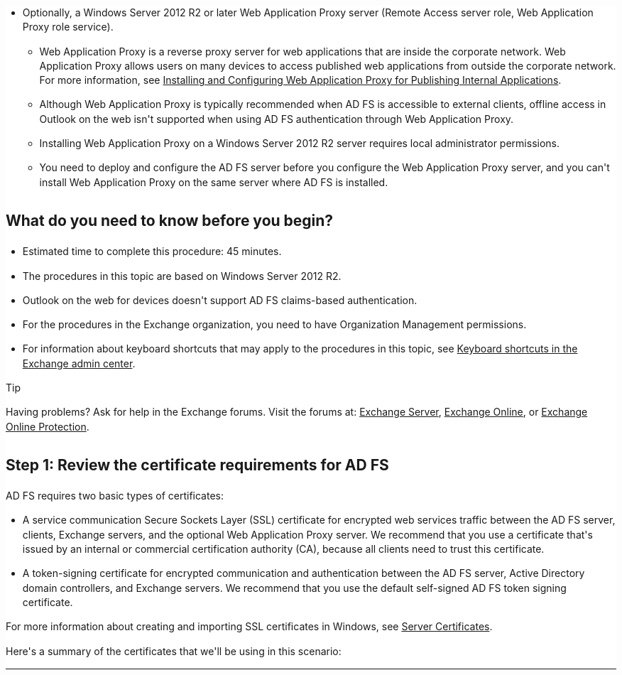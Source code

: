 - Optionally, a Windows Server 2012 R2 or later Web Application Proxy server (Remote Access server role, Web Application Proxy role service).

  - Web Application Proxy is a reverse proxy server for web applications that are inside the corporate network. Web Application Proxy allows users on many devices to access published web applications from outside the corporate network. For more information, see [Installing and Configuring Web Application Proxy for Publishing Internal Applications](https://go.microsoft.com/fwlink/p/?LinkId=392705).

  - Although Web Application Proxy is typically recommended when AD FS is accessible to external clients, offline access in Outlook on the web isn't supported when using AD FS authentication through Web Application Proxy.

  - Installing Web Application Proxy on a Windows Server 2012 R2 server requires local administrator permissions.

  - You need to deploy and configure the AD FS server before you configure the Web Application Proxy server, and you can't install Web Application Proxy on the same server where AD FS is installed.

## What do you need to know before you begin?

- Estimated time to complete this procedure: 45 minutes.

- The procedures in this topic are based on Windows Server 2012 R2.

- Outlook on the web for devices doesn't support AD FS claims-based authentication.

- For the procedures in the Exchange organization, you need to have Organization Management permissions.

- For information about keyboard shortcuts that may apply to the procedures in this topic, see [Keyboard shortcuts in the Exchange admin center](../../about-documentation/exchange-admin-center-keyboard-shortcuts.md).

> [!TIP]
> Having problems? Ask for help in the Exchange forums. Visit the forums at: [Exchange Server](https://go.microsoft.com/fwlink/p/?linkId=60612), [Exchange Online](https://go.microsoft.com/fwlink/p/?linkId=267542), or [Exchange Online Protection](https://go.microsoft.com/fwlink/p/?linkId=285351).

## Step 1: Review the certificate requirements for AD FS

AD FS requires two basic types of certificates:

- A service communication Secure Sockets Layer (SSL) certificate for encrypted web services traffic between the AD FS server, clients, Exchange servers, and the optional Web Application Proxy server. We recommend that you use a certificate that's issued by an internal or commercial certification authority (CA), because all clients need to trust this certificate.

- A token-signing certificate for encrypted communication and authentication between the AD FS server, Active Directory domain controllers, and Exchange servers. We recommend that you use the default self-signed AD FS token signing certificate.

For more information about creating and importing SSL certificates in Windows, see [Server Certificates](https://go.microsoft.com/fwlink/p/?LinkId=392703).

Here's a summary of the certificates that we'll be using in this scenario:

****
